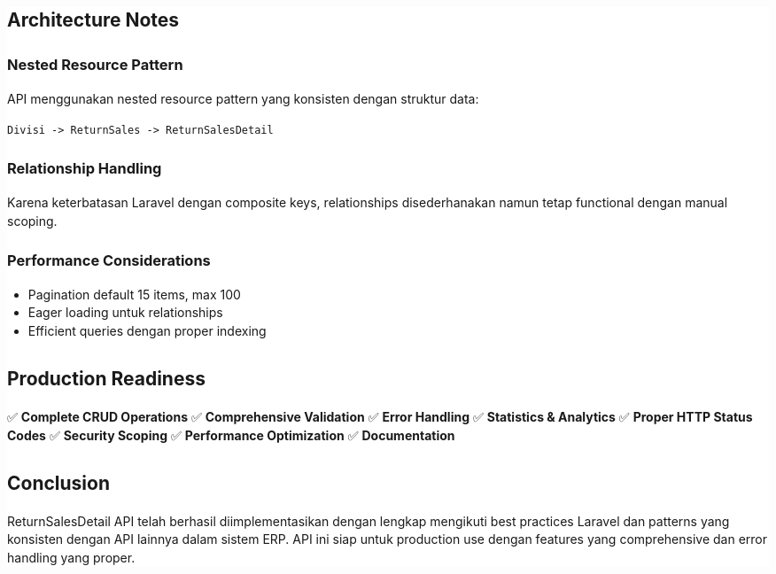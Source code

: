 ## Architecture Notes

### Nested Resource Pattern
API menggunakan nested resource pattern yang konsisten dengan struktur data:
```
Divisi -> ReturnSales -> ReturnSalesDetail
```

### Relationship Handling
Karena keterbatasan Laravel dengan composite keys, relationships disederhanakan namun tetap functional dengan manual scoping.

### Performance Considerations
- Pagination default 15 items, max 100
- Eager loading untuk relationships
- Efficient queries dengan proper indexing

## Production Readiness

✅ **Complete CRUD Operations**
✅ **Comprehensive Validation**
✅ **Error Handling**
✅ **Statistics & Analytics**
✅ **Proper HTTP Status Codes**
✅ **Security Scoping**
✅ **Performance Optimization**
✅ **Documentation**

## Conclusion

ReturnSalesDetail API telah berhasil diimplementasikan dengan lengkap mengikuti best practices Laravel dan patterns yang konsisten dengan API lainnya dalam sistem ERP. API ini siap untuk production use dengan features yang comprehensive dan error handling yang proper.
